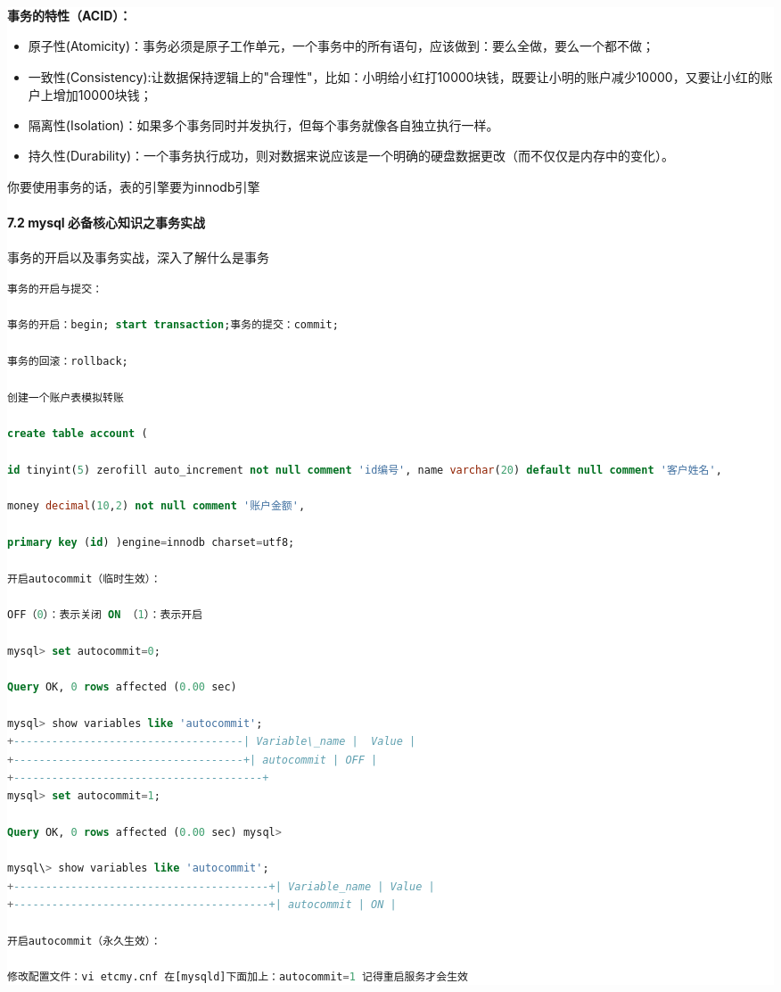 **事务的特性（ACID）：**

- 原子性(Atomicity)：事务必须是原子工作单元，一个事务中的所有语句，应该做到：要么全做，要么一个都不做；

- 一致性(Consistency):让数据保持逻辑上的"合理性"，比如：小明给小红打10000块钱，既要让小明的账户减少10000，又要让小红的账户上增加10000块钱；

- 隔离性(Isolation)：如果多个事务同时并发执行，但每个事务就像各自独立执行一样。

- 持久性(Durability)：一个事务执行成功，则对数据来说应该是一个明确的硬盘数据更改（而不仅仅是内存中的变化）。


你要使用事务的话，表的引擎要为innodb引擎

#### 7.2 mysql 必备核心知识之事务实战

事务的开启以及事务实战，深入了解什么是事务

```sql
事务的开启与提交：

事务的开启：begin; start transaction;事务的提交：commit;

事务的回滚：rollback;

创建一个账户表模拟转账

create table account (

id tinyint(5) zerofill auto_increment not null comment 'id编号', name varchar(20) default null comment '客户姓名',

money decimal(10,2) not null comment '账户金额',

primary key (id) )engine=innodb charset=utf8;

开启autocommit（临时生效）：

OFF（0）：表示关闭 ON （1）：表示开启

mysql> set autocommit=0;

Query OK, 0 rows affected (0.00 sec)

mysql> show variables like 'autocommit'; 
+------------------------------------| Variable\_name |  Value | 
+------------------------------------+| autocommit | OFF |
+---------------------------------------+
mysql> set autocommit=1;

Query OK, 0 rows affected (0.00 sec) mysql>

mysql\> show variables like 'autocommit';
+----------------------------------------+| Variable_name | Value | 
+----------------------------------------+| autocommit | ON |

开启autocommit（永久生效）：

修改配置文件：vi etcmy.cnf 在[mysqld]下面加上：autocommit=1 记得重启服务才会生效
```
